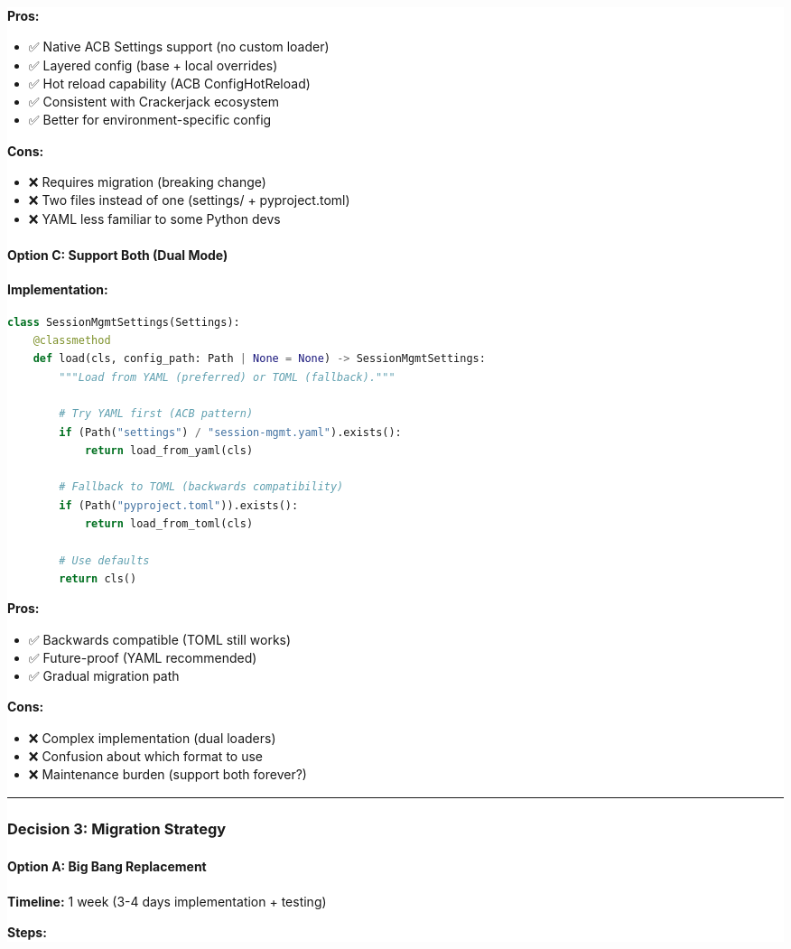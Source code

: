 **Pros:**

- ✅ Native ACB Settings support (no custom loader)
- ✅ Layered config (base + local overrides)
- ✅ Hot reload capability (ACB ConfigHotReload)
- ✅ Consistent with Crackerjack ecosystem
- ✅ Better for environment-specific config

**Cons:**

- ❌ Requires migration (breaking change)
- ❌ Two files instead of one (settings/ + pyproject.toml)
- ❌ YAML less familiar to some Python devs

#### Option C: Support Both (Dual Mode)

**Implementation:**

```python
class SessionMgmtSettings(Settings):
    @classmethod
    def load(cls, config_path: Path | None = None) -> SessionMgmtSettings:
        """Load from YAML (preferred) or TOML (fallback)."""

        # Try YAML first (ACB pattern)
        if (Path("settings") / "session-mgmt.yaml").exists():
            return load_from_yaml(cls)

        # Fallback to TOML (backwards compatibility)
        if (Path("pyproject.toml")).exists():
            return load_from_toml(cls)

        # Use defaults
        return cls()
```

**Pros:**

- ✅ Backwards compatible (TOML still works)
- ✅ Future-proof (YAML recommended)
- ✅ Gradual migration path

**Cons:**

- ❌ Complex implementation (dual loaders)
- ❌ Confusion about which format to use
- ❌ Maintenance burden (support both forever?)

______________________________________________________________________

### Decision 3: Migration Strategy

#### Option A: Big Bang Replacement

**Timeline:** 1 week (3-4 days implementation + testing)

**Steps:**
